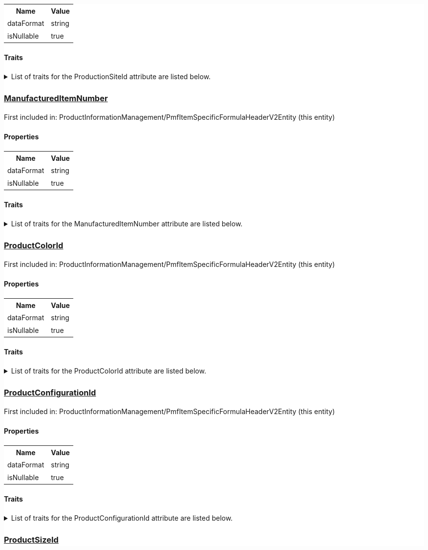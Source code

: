<table><tr><th>Name</th><th>Value</th></tr><tr><td>dataFormat</td><td>string</td></tr><tr><td>isNullable</td><td>true</td></tr></table>

#### Traits

<details><summary>List of traits for the ProductionSiteId attribute are listed below.</summary></details>

### <a href=#ManufacturedItemNumber name="ManufacturedItemNumber">ManufacturedItemNumber</a>

First included in: ProductInformationManagement/PmfItemSpecificFormulaHeaderV2Entity (this entity)  

#### Properties

<table><tr><th>Name</th><th>Value</th></tr><tr><td>dataFormat</td><td>string</td></tr><tr><td>isNullable</td><td>true</td></tr></table>

#### Traits

<details><summary>List of traits for the ManufacturedItemNumber attribute are listed below.</summary></details>

### <a href=#ProductColorId name="ProductColorId">ProductColorId</a>

First included in: ProductInformationManagement/PmfItemSpecificFormulaHeaderV2Entity (this entity)  

#### Properties

<table><tr><th>Name</th><th>Value</th></tr><tr><td>dataFormat</td><td>string</td></tr><tr><td>isNullable</td><td>true</td></tr></table>

#### Traits

<details><summary>List of traits for the ProductColorId attribute are listed below.</summary></details>

### <a href=#ProductConfigurationId name="ProductConfigurationId">ProductConfigurationId</a>

First included in: ProductInformationManagement/PmfItemSpecificFormulaHeaderV2Entity (this entity)  

#### Properties

<table><tr><th>Name</th><th>Value</th></tr><tr><td>dataFormat</td><td>string</td></tr><tr><td>isNullable</td><td>true</td></tr></table>

#### Traits

<details><summary>List of traits for the ProductConfigurationId attribute are listed below.</summary></details>

### <a href=#ProductSizeId name="ProductSizeId">ProductSizeId</a>
